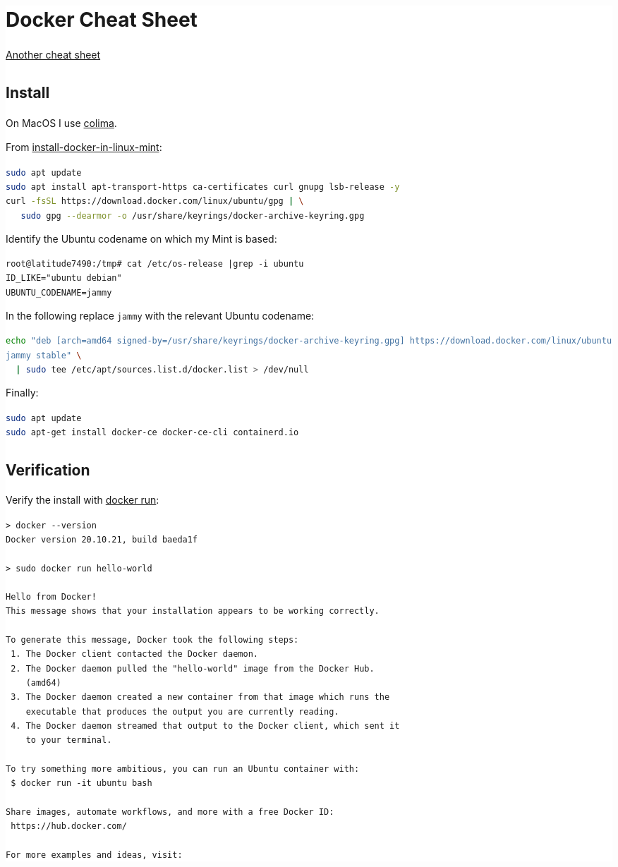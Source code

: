 # Docker Cheat Sheet

[Another cheat sheet](https://www.hackingnote.com/en/cheatsheets/docker/)

## Install

On MacOS I use [colima](colima.html).

From [install-docker-in-linux-mint](https://www.linuxshelltips.com/install-docker-in-linux-mint/):

```sh
sudo apt update
sudo apt install apt-transport-https ca-certificates curl gnupg lsb-release -y
curl -fsSL https://download.docker.com/linux/ubuntu/gpg | \
   sudo gpg --dearmor -o /usr/share/keyrings/docker-archive-keyring.gpg
```

Identify the Ubuntu codename on which my Mint is based:
```
root@latitude7490:/tmp# cat /etc/os-release |grep -i ubuntu
ID_LIKE="ubuntu debian"
UBUNTU_CODENAME=jammy
```

In the following replace `jammy` with the relevant Ubuntu codename:
```sh
echo "deb [arch=amd64 signed-by=/usr/share/keyrings/docker-archive-keyring.gpg] https://download.docker.com/linux/ubuntu jammy stable" \
  | sudo tee /etc/apt/sources.list.d/docker.list > /dev/null
```

Finally:
```sh
sudo apt update
sudo apt-get install docker-ce docker-ce-cli containerd.io
```

## Verification

Verify the install with
[docker run](https://docs.docker.com/engine/reference/commandline/run/):
```console
> docker --version
Docker version 20.10.21, build baeda1f

> sudo docker run hello-world

Hello from Docker!
This message shows that your installation appears to be working correctly.

To generate this message, Docker took the following steps:
 1. The Docker client contacted the Docker daemon.
 2. The Docker daemon pulled the "hello-world" image from the Docker Hub.
    (amd64)
 3. The Docker daemon created a new container from that image which runs the
    executable that produces the output you are currently reading.
 4. The Docker daemon streamed that output to the Docker client, which sent it
    to your terminal.

To try something more ambitious, you can run an Ubuntu container with:
 $ docker run -it ubuntu bash

Share images, automate workflows, and more with a free Docker ID:
 https://hub.docker.com/

For more examples and ideas, visit:
```